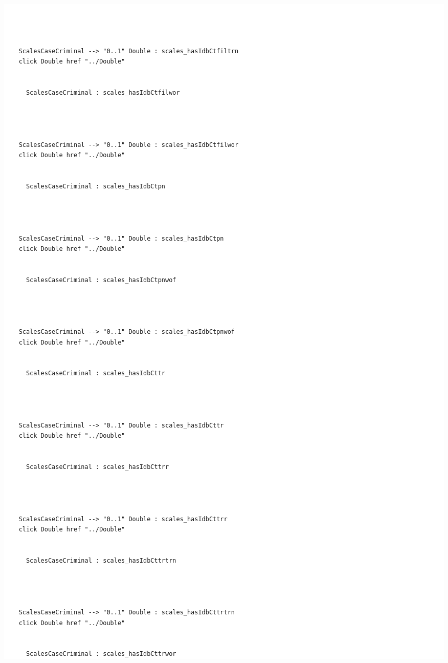 ```mermaid
        
          
    
    
    ScalesCaseCriminal --> "0..1" Double : scales_hasIdbCtfiltrn
    click Double href "../Double"

        
      ScalesCaseCriminal : scales_hasIdbCtfilwor
        
          
    
    
    ScalesCaseCriminal --> "0..1" Double : scales_hasIdbCtfilwor
    click Double href "../Double"

        
      ScalesCaseCriminal : scales_hasIdbCtpn
        
          
    
    
    ScalesCaseCriminal --> "0..1" Double : scales_hasIdbCtpn
    click Double href "../Double"

        
      ScalesCaseCriminal : scales_hasIdbCtpnwof
        
          
    
    
    ScalesCaseCriminal --> "0..1" Double : scales_hasIdbCtpnwof
    click Double href "../Double"

        
      ScalesCaseCriminal : scales_hasIdbCttr
        
          
    
    
    ScalesCaseCriminal --> "0..1" Double : scales_hasIdbCttr
    click Double href "../Double"

        
      ScalesCaseCriminal : scales_hasIdbCttrr
        
          
    
    
    ScalesCaseCriminal --> "0..1" Double : scales_hasIdbCttrr
    click Double href "../Double"

        
      ScalesCaseCriminal : scales_hasIdbCttrtrn
        
          
    
    
    ScalesCaseCriminal --> "0..1" Double : scales_hasIdbCttrtrn
    click Double href "../Double"

        
      ScalesCaseCriminal : scales_hasIdbCttrwor
```